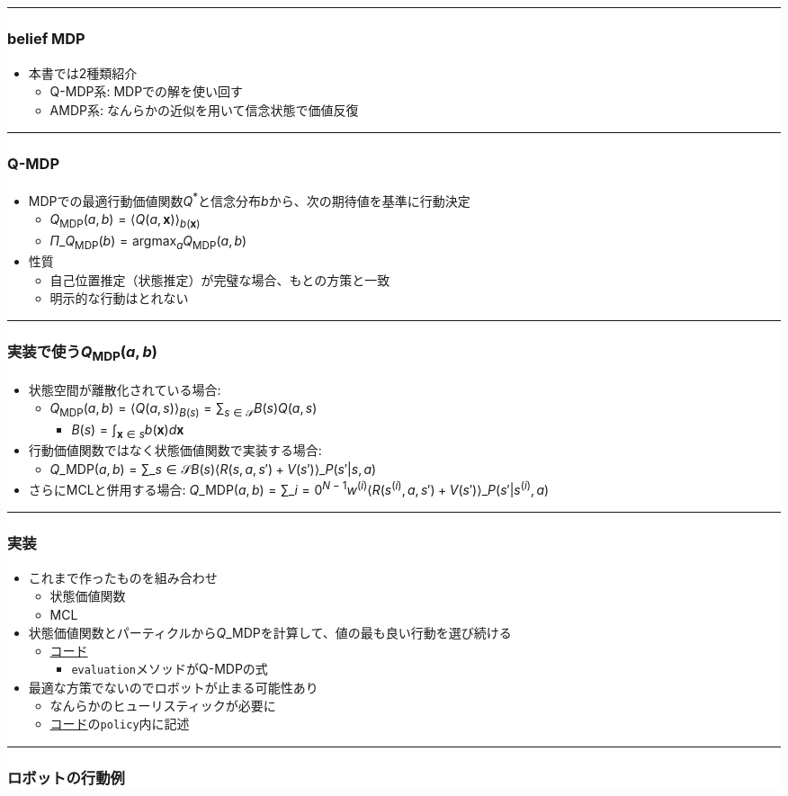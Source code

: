 
---

### <span style="text-transform:none">belief MDP</span>

* 本書では2種類紹介
    * Q-MDP系: MDPでの解を使い回す
    * AMDP系: なんらかの近似を用いて信念状態で価値反復

---

### Q-MDP

* MDPでの最適行動価値関数$Q^*$と信念分布$b$から、次の期待値を基準に行動決定
    * $Q_\text{MDP}(a,b) = \Big\langle Q(a, \boldsymbol{x}) \Big\rangle_{b(\boldsymbol{x})}$
    * $\Pi\_{Q_\text{MDP}}(b) = \text{argmax}_a Q_\text{MDP}(a,b)$
* 性質
    * 自己位置推定（状態推定）が完璧な場合、もとの方策と一致
    * 明示的な行動はとれない

---

### 実装で使う$Q_\text{MDP}(a,b)$

* 状態空間が離散化されている場合:
    * $Q_\text{MDP}(a,b) = \Big\langle Q(a, s) \Big\rangle_{B(s)} = \sum_{s \in \mathcal{S}} B(s)Q(a, s)$
        * $B(s) = \int_{\boldsymbol{x} \in s} b(\boldsymbol{x}) d\boldsymbol{x}$
* 行動価値関数ではなく状態価値関数で実装する場合: 
    * $Q\_\text{MDP}(a,b) = \sum\_{s \in \mathcal{S}} B(s) \Big\langle R(s, a, s') + V(s') \Big\rangle\_{ P(s' | s, a) }$
* さらにMCLと併用する場合: $Q\_\text{MDP}(a,b) = \sum\_{i=0}^{N-1} w^{(i)} \Big\langle R(s^{(i)}, a, s') + V(s') \Big\rangle\_{ P(s' | s^{(i)}, a)}$


---

### 実装

* これまで作ったものを組み合わせ
    * 状態価値関数
    * MCL
* 状態価値関数とパーティクルから$Q\_\text{MDP}$を計算して、値の最も良い行動を選び続ける
    * [コード](https://github.com/ryuichiueda/LNPR_BOOK_CODES/blob/master/section_pomdp/qmdp3.ipynb)
        * `evaluation`メソッドがQ-MDPの式
* 最適な方策でないのでロボットが止まる可能性あり
    * なんらかのヒューリスティックが必要に
    * [コード](https://github.com/ryuichiueda/LNPR_BOOK_CODES/blob/master/section_pomdp/qmdp3.ipynb)の`policy`内に記述

---

### ロボットの行動例
